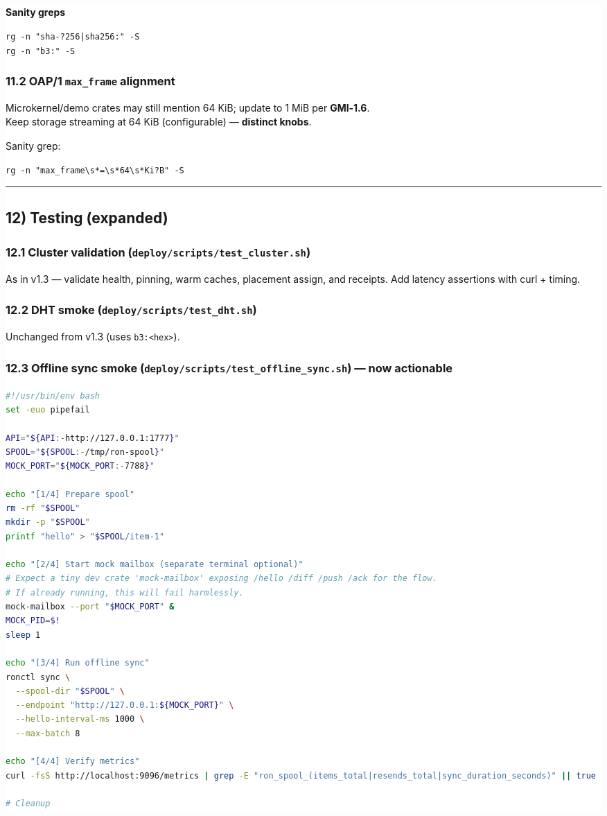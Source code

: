 **Sanity greps**  
```
rg -n "sha-?256|sha256:" -S
rg -n "b3:" -S
```

### 11.2 OAP/1 `max_frame` alignment

Microkernel/demo crates may still mention 64 KiB; update to 1 MiB per **GMI‑1.6**.  
Keep storage streaming at 64 KiB (configurable) — **distinct knobs**.

Sanity grep:  
```
rg -n "max_frame\s*=\s*64\s*Ki?B" -S
```

---

## 12) Testing (expanded)

### 12.1 Cluster validation (`deploy/scripts/test_cluster.sh`)

As in v1.3 — validate health, pinning, warm caches, placement assign, and receipts. Add latency assertions with curl + timing.

### 12.2 DHT smoke (`deploy/scripts/test_dht.sh`)

Unchanged from v1.3 (uses `b3:<hex>`).

### 12.3 Offline sync smoke (`deploy/scripts/test_offline_sync.sh`) — now actionable

```bash
#!/usr/bin/env bash
set -euo pipefail

API="${API:-http://127.0.0.1:1777}"
SPOOL="${SPOOL:-/tmp/ron-spool}"
MOCK_PORT="${MOCK_PORT:-7788}"

echo "[1/4] Prepare spool"
rm -rf "$SPOOL"
mkdir -p "$SPOOL"
printf "hello" > "$SPOOL/item-1"

echo "[2/4] Start mock mailbox (separate terminal optional)"
# Expect a tiny dev crate 'mock-mailbox' exposing /hello /diff /push /ack for the flow.
# If already running, this will fail harmlessly.
mock-mailbox --port "$MOCK_PORT" &
MOCK_PID=$!
sleep 1

echo "[3/4] Run offline sync"
ronctl sync \
  --spool-dir "$SPOOL" \
  --endpoint "http://127.0.0.1:${MOCK_PORT}" \
  --hello-interval-ms 1000 \
  --max-batch 8

echo "[4/4] Verify metrics"
curl -fsS http://localhost:9096/metrics | grep -E "ron_spool_(items_total|resends_total|sync_duration_seconds)" || true

# Cleanup
```